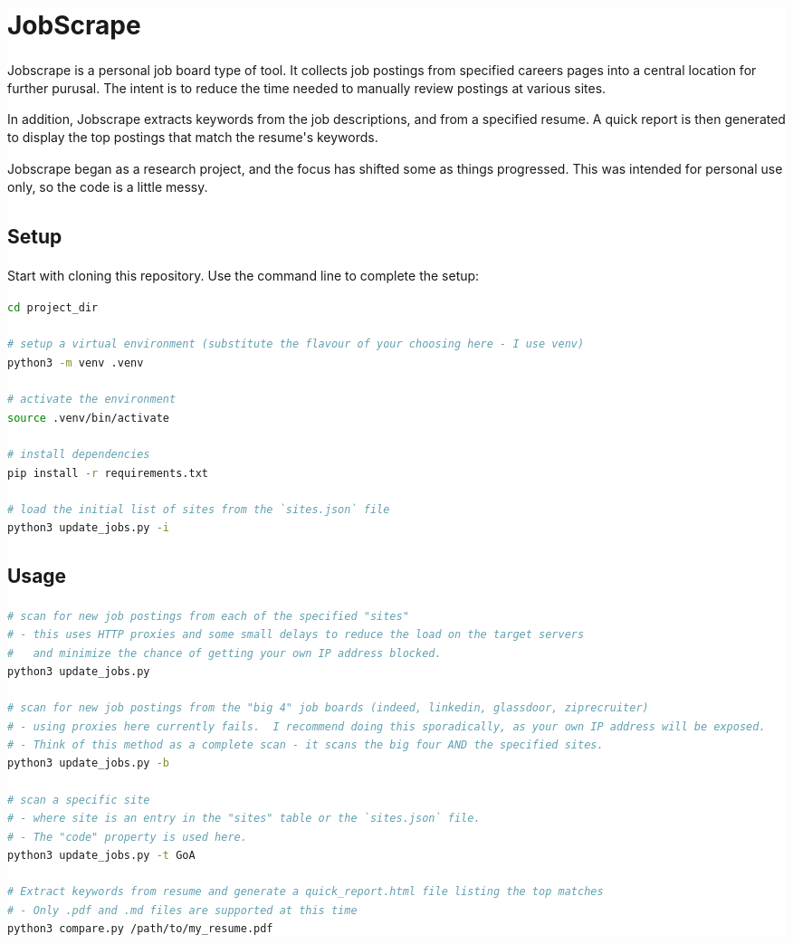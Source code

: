 # JobScrape

Jobscrape is a personal job board type of tool.  It collects job postings from specified careers pages into a central location for further purusal.  The intent is to reduce the time needed to manually review postings at various sites.

In addition, Jobscrape extracts keywords from the job descriptions, and from a specified resume.  A quick report is then generated to display the top postings that match the resume's keywords.

Jobscrape began as a research project, and the focus has shifted some as things progressed.  This was intended for personal use only, so the code is a little messy.  

## Setup

Start with cloning this repository.  Use the command line to complete the setup:

```bash
cd project_dir

# setup a virtual environment (substitute the flavour of your choosing here - I use venv)
python3 -m venv .venv

# activate the environment
source .venv/bin/activate

# install dependencies
pip install -r requirements.txt

# load the initial list of sites from the `sites.json` file
python3 update_jobs.py -i

```

## Usage

```bash
# scan for new job postings from each of the specified "sites"
# - this uses HTTP proxies and some small delays to reduce the load on the target servers
#   and minimize the chance of getting your own IP address blocked.  
python3 update_jobs.py

# scan for new job postings from the "big 4" job boards (indeed, linkedin, glassdoor, ziprecruiter)
# - using proxies here currently fails.  I recommend doing this sporadically, as your own IP address will be exposed.
# - Think of this method as a complete scan - it scans the big four AND the specified sites.
python3 update_jobs.py -b

# scan a specific site
# - where site is an entry in the "sites" table or the `sites.json` file.
# - The "code" property is used here.
python3 update_jobs.py -t GoA

# Extract keywords from resume and generate a quick_report.html file listing the top matches
# - Only .pdf and .md files are supported at this time
python3 compare.py /path/to/my_resume.pdf

```
